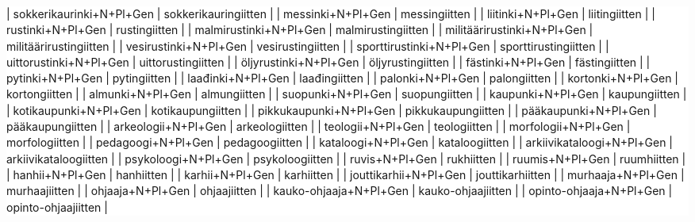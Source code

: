 | sokkerikaurinki+N+Pl+Gen            | sokkerikauringiitten            |
| messinki+N+Pl+Gen                   | messingiitten                   |
| liitinki+N+Pl+Gen                   | liitingiitten                   |
| rustinki+N+Pl+Gen                   | rustingiitten                   |
| malmirustinki+N+Pl+Gen              | malmirustingiitten              |
| militäärirustinki+N+Pl+Gen          | militäärirustingiitten          |
| vesirustinki+N+Pl+Gen               | vesirustingiitten               |
| sporttirustinki+N+Pl+Gen            | sporttirustingiitten            |
| uittorustinki+N+Pl+Gen              | uittorustingiitten              |
| öljyrustinki+N+Pl+Gen               | öljyrustingiitten               |
| fästinki+N+Pl+Gen                   | fästingiitten                   |
| pytinki+N+Pl+Gen                    | pytingiitten                    |
| laađinki+N+Pl+Gen                   | laađingiitten                   |
| palonki+N+Pl+Gen                    | palongiitten                    |
| kortonki+N+Pl+Gen                   | kortongiitten                   |
| almunki+N+Pl+Gen                    | almungiitten                    |
| suopunki+N+Pl+Gen                   | suopungiitten                   |
| kaupunki+N+Pl+Gen                   | kaupungiitten                   |
| kotikaupunki+N+Pl+Gen               | kotikaupungiitten               |
| pikkukaupunki+N+Pl+Gen              | pikkukaupungiitten              |
| pääkaupunki+N+Pl+Gen                | pääkaupungiitten                |
| arkeologii+N+Pl+Gen                 | arkeologiitten                  |
| teologii+N+Pl+Gen                   | teologiitten                    |
| morfologii+N+Pl+Gen                 | morfologiitten                  |
| pedagoogi+N+Pl+Gen                  | pedagoogiitten                  |
| kataloogi+N+Pl+Gen                  | kataloogiitten                  |
| arkiivikataloogi+N+Pl+Gen           | arkiivikataloogiitten           |
| psykoloogi+N+Pl+Gen                 | psykoloogiitten                 |
| ruvis+N+Pl+Gen                      | rukhiitten                      |
| ruumis+N+Pl+Gen                     | ruumhiitten                     |
| hanhii+N+Pl+Gen                     | hanhiitten                      |
| karhii+N+Pl+Gen                     | karhiitten                      |
| jouttikarhii+N+Pl+Gen               | jouttikarhiitten                |
| murhaaja+N+Pl+Gen                   | murhaajiitten                   |
| ohjaaja+N+Pl+Gen                    | ohjaajiitten                    |
| kauko-ohjaaja+N+Pl+Gen              | kauko-ohjaajiitten              |
| opinto-ohjaaja+N+Pl+Gen             | opinto-ohjaajiitten             |
